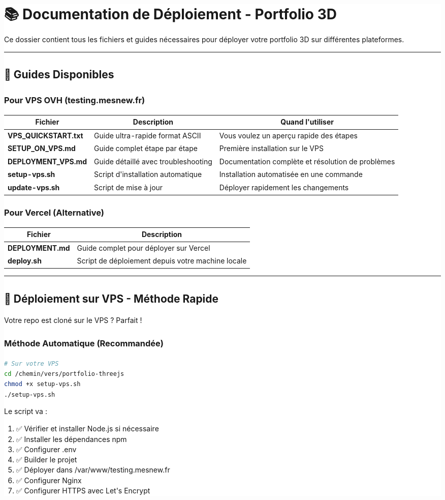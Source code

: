 # 📚 Documentation de Déploiement - Portfolio 3D

Ce dossier contient tous les fichiers et guides nécessaires pour déployer votre portfolio 3D sur différentes plateformes.

---

## 🎯 Guides Disponibles

### Pour VPS OVH (testing.mesnew.fr)

| Fichier | Description | Quand l'utiliser |
|---------|-------------|------------------|
| **VPS_QUICKSTART.txt** | Guide ultra-rapide format ASCII | Vous voulez un aperçu rapide des étapes |
| **SETUP_ON_VPS.md** | Guide complet étape par étape | Première installation sur le VPS |
| **DEPLOYMENT_VPS.md** | Guide détaillé avec troubleshooting | Documentation complète et résolution de problèmes |
| **setup-vps.sh** | Script d'installation automatique | Installation automatisée en une commande |
| **update-vps.sh** | Script de mise à jour | Déployer rapidement les changements |

### Pour Vercel (Alternative)

| Fichier | Description |
|---------|-------------|
| **DEPLOYMENT.md** | Guide complet pour déployer sur Vercel |
| **deploy.sh** | Script de déploiement depuis votre machine locale |

---

## 🚀 Déploiement sur VPS - Méthode Rapide

Votre repo est cloné sur le VPS ? Parfait !

### Méthode Automatique (Recommandée)

```bash
# Sur votre VPS
cd /chemin/vers/portfolio-threejs
chmod +x setup-vps.sh
./setup-vps.sh
```

Le script va :
1. ✅ Vérifier et installer Node.js si nécessaire
2. ✅ Installer les dépendances npm
3. ✅ Configurer .env
4. ✅ Builder le projet
5. ✅ Déployer dans /var/www/testing.mesnew.fr
6. ✅ Configurer Nginx
7. ✅ Configurer HTTPS avec Let's Encrypt
